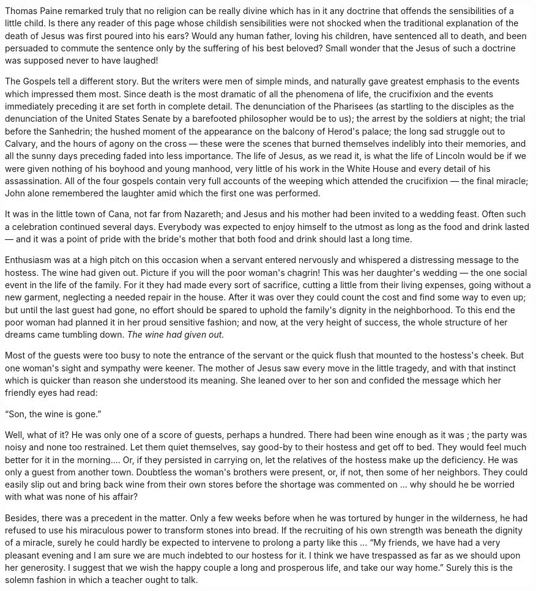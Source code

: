 Thomas Paine remarked truly that no religion can be really divine which has in it any doctrine that offends the sensibilities of a little child. Is there any reader of this page whose childish sensibilities were not shocked when the traditional explanation of the death of Jesus was first poured into his ears? Would any human father, loving his children, have sentenced all to death, and been persuaded to commute the sentence only by the suffering of his best beloved? Small wonder that the Jesus of such a doctrine was supposed never to have laughed!

The Gospels tell a different story. But the writers were men of simple minds, and naturally gave greatest emphasis to the events which impressed them most. Since death is the most dramatic of all the phenomena of life, the crucifixion and the events immediately preceding it are set forth in complete detail. The denunciation of the Pharisees (as startling to the disciples as the denunciation of the United States Senate by a barefooted philosopher would be to us); the arrest by the soldiers at night; the trial before the Sanhedrin; the hushed moment of the appearance on the balcony of Herod's palace; the long sad struggle out to Calvary, and the hours of agony on the cross — these were the scenes that burned themselves indelibly into their memories, and all the sunny days preceding faded into less importance. The life of Jesus, as we read it, is what the life of Lincoln would be if we were given nothing of his boyhood and young manhood, very little of his work in the White House and every detail of his assassination. All of the four gospels contain very full accounts of the weeping which attended the crucifixion — the final miracle; John alone remembered the laughter amid which the first one was performed.

It was in the little town of Cana, not far from Nazareth; and Jesus and his mother had been invited to a wedding feast. Often such a celebration continued several days. Everybody was expected to enjoy himself to the utmost as long as the food and drink lasted — and it was a point of pride with the bride's mother that both food and drink should last a long time.

Enthusiasm was at a high pitch on this occasion when a servant entered nervously and whispered a distressing message to the hostess. The wine had given out. Picture if you will the poor woman's chagrin! This was her daughter's wedding — the one social event in the life of the family. For it they had made every sort of sacrifice, cutting a little from their living expenses, going without a new garment, neglecting a needed repair in the house. After it was over they could count the cost and find some way to even up; but until the last guest had gone, no effort should be spared to uphold the family's dignity in the neighborhood. To this end the poor woman had planned it in her proud sensitive fashion; and now, at the very height of success, the whole structure of her dreams came tumbling down. _The wine had given out._

Most of the guests were too busy to note the entrance of the servant or the quick flush that mounted to the hostess's cheek. But one woman's sight and sympathy were keener. The mother of Jesus saw every move in the little tragedy, and with that instinct which is quicker than reason she understood its meaning. She leaned over to her son and confided the message which her friendly eyes had read:

“Son, the wine is gone.”

Well, what of it? He was only one of a score of guests, perhaps a hundred. There had been wine enough as it was ; the party was noisy and none too restrained. Let them quiet themselves, say good-by to their hostess and get off to bed. They would feel much better for it in the morning.... Or, if they persisted in carrying on, let the relatives of the hostess make up the deficiency. He was only a guest from another town. Doubtless the woman's brothers were present, or, if not, then some of her neighbors. They could easily slip out and bring back wine from their own stores before the shortage was commented on ... why should he be worried with what was none of his affair?

Besides, there was a precedent in the matter. Only a few weeks before when he was tortured by hunger in the wilderness, he had refused to use his miraculous power to transform stones into bread. If the recruiting of his own strength was beneath the dignity of a miracle, surely he could hardly be expected to intervene to prolong a party like this ... “My friends, we have had a very pleasant evening and I am sure we are much indebted to our hostess for it. I think we have trespassed as far as we should upon her generosity. I suggest that we wish the happy couple a long and prosperous life, and take our way home.” Surely this is the solemn fashion in which a teacher ought to talk.
